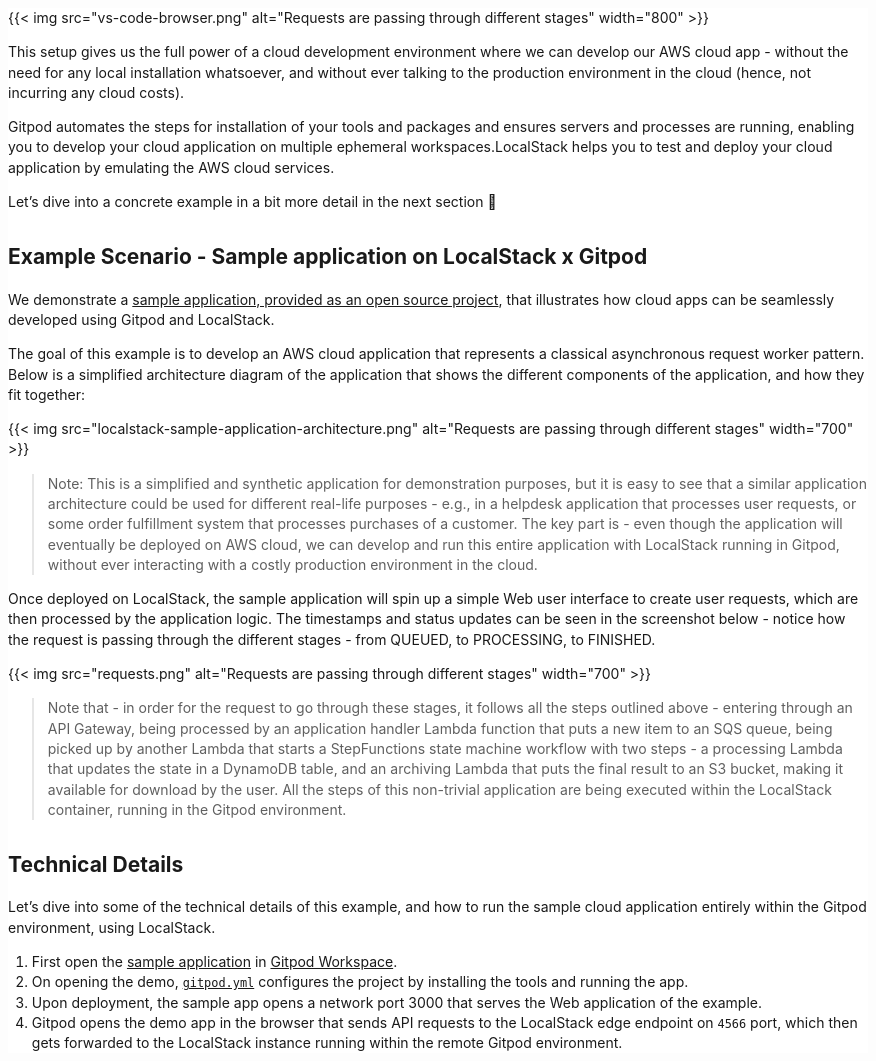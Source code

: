{{< img src="vs-code-browser.png" alt="Requests are passing through different stages" width="800" >}}

This setup gives us the full power of a cloud development environment where we can develop our AWS cloud app - without the need for any local installation whatsoever, and without ever talking to the production environment in the cloud (hence, not incurring any cloud costs).

Gitpod automates the steps for installation of your tools and packages and ensures servers and processes are running, enabling you to develop your cloud application on multiple ephemeral workspaces.LocalStack helps you to test and deploy your cloud application by emulating the AWS cloud services.

Let’s dive into a concrete example in a bit more detail in the next section 🚀

## Example Scenario - Sample application on LocalStack x Gitpod

We demonstrate a [sample application, provided as an open source project](https://github.com/whummer/localstack-gitpod-demo), that illustrates how cloud apps can be seamlessly developed using Gitpod and LocalStack.

The goal of this example is to develop an AWS cloud application that represents a classical asynchronous request worker pattern. Below is a simplified architecture diagram of the application that shows the different components of the application, and how they fit together:

{{< img src="localstack-sample-application-architecture.png" alt="Requests are passing through different stages" width="700" >}}

> Note: This is a simplified and synthetic application for demonstration purposes, but it is easy to see that a similar application architecture could be used for different real-life purposes - e.g., in a helpdesk application that processes user requests, or some order fulfillment system that processes purchases of a customer. The key part is - even though the application will eventually be deployed on AWS cloud, we can develop and run this entire application with LocalStack running in Gitpod, without ever interacting with a costly production environment in the cloud.

Once deployed on LocalStack, the sample application will spin up a simple Web user interface to create user requests, which are then processed by the application logic. The timestamps and status updates can be seen in the screenshot below - notice how the request is passing through the different stages - from QUEUED, to PROCESSING, to FINISHED.

{{< img src="requests.png" alt="Requests are passing through different stages" width="700" >}}

> Note that - in order for the request to go through these stages, it follows all the steps outlined above - entering through an API Gateway, being processed by an application handler Lambda function that puts a new item to an SQS queue, being picked up by another Lambda that starts a StepFunctions state machine workflow with two steps - a processing Lambda that updates the state in a DynamoDB table, and an archiving Lambda that puts the final result to an S3 bucket, making it available for download by the user. All the steps of this non-trivial application are being executed within the LocalStack container, running in the Gitpod environment.
## Technical Details

Let’s dive into some of the technical details of this example, and how to run the sample cloud application entirely within the Gitpod environment, using LocalStack.

1. First open the [sample application](https://github.com/whummer/localstack-gitpod-demo) in [Gitpod Workspace](https://gitpod.io/workspaces/).
2. On opening the demo, [`gitpod.yml`](https://github.com/whummer/localstack-gitpod-demo/blob/main/.gitpod.yml) configures the project by installing the tools and running the app.
3. Upon deployment, the sample app opens a network port 3000 that serves the Web application of the example.
4. Gitpod opens the demo app in the browser that sends API requests to the LocalStack edge endpoint on `4566` port, which then gets forwarded to the LocalStack instance running within the remote Gitpod environment.
